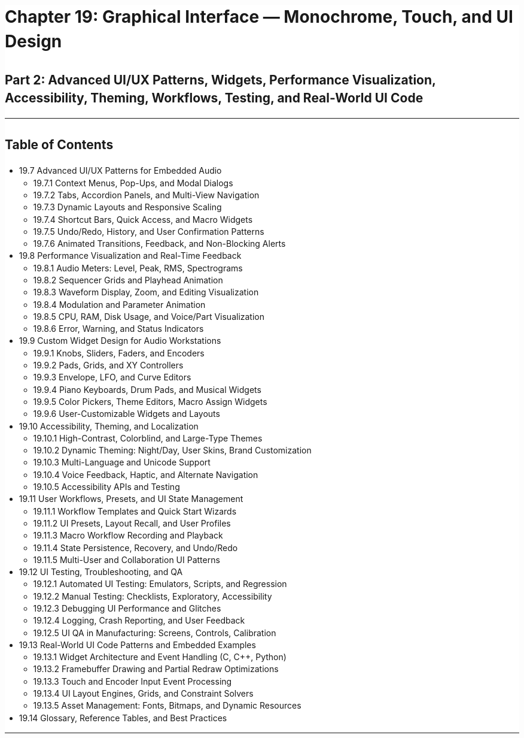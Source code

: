 # Chapter 19: Graphical Interface — Monochrome, Touch, and UI Design  
## Part 2: Advanced UI/UX Patterns, Widgets, Performance Visualization, Accessibility, Theming, Workflows, Testing, and Real-World UI Code

---

## Table of Contents

- 19.7 Advanced UI/UX Patterns for Embedded Audio
  - 19.7.1 Context Menus, Pop-Ups, and Modal Dialogs
  - 19.7.2 Tabs, Accordion Panels, and Multi-View Navigation
  - 19.7.3 Dynamic Layouts and Responsive Scaling
  - 19.7.4 Shortcut Bars, Quick Access, and Macro Widgets
  - 19.7.5 Undo/Redo, History, and User Confirmation Patterns
  - 19.7.6 Animated Transitions, Feedback, and Non-Blocking Alerts
- 19.8 Performance Visualization and Real-Time Feedback
  - 19.8.1 Audio Meters: Level, Peak, RMS, Spectrograms
  - 19.8.2 Sequencer Grids and Playhead Animation
  - 19.8.3 Waveform Display, Zoom, and Editing Visualization
  - 19.8.4 Modulation and Parameter Animation
  - 19.8.5 CPU, RAM, Disk Usage, and Voice/Part Visualization
  - 19.8.6 Error, Warning, and Status Indicators
- 19.9 Custom Widget Design for Audio Workstations
  - 19.9.1 Knobs, Sliders, Faders, and Encoders
  - 19.9.2 Pads, Grids, and XY Controllers
  - 19.9.3 Envelope, LFO, and Curve Editors
  - 19.9.4 Piano Keyboards, Drum Pads, and Musical Widgets
  - 19.9.5 Color Pickers, Theme Editors, Macro Assign Widgets
  - 19.9.6 User-Customizable Widgets and Layouts
- 19.10 Accessibility, Theming, and Localization
  - 19.10.1 High-Contrast, Colorblind, and Large-Type Themes
  - 19.10.2 Dynamic Theming: Night/Day, User Skins, Brand Customization
  - 19.10.3 Multi-Language and Unicode Support
  - 19.10.4 Voice Feedback, Haptic, and Alternate Navigation
  - 19.10.5 Accessibility APIs and Testing
- 19.11 User Workflows, Presets, and UI State Management
  - 19.11.1 Workflow Templates and Quick Start Wizards
  - 19.11.2 UI Presets, Layout Recall, and User Profiles
  - 19.11.3 Macro Workflow Recording and Playback
  - 19.11.4 State Persistence, Recovery, and Undo/Redo
  - 19.11.5 Multi-User and Collaboration UI Patterns
- 19.12 UI Testing, Troubleshooting, and QA
  - 19.12.1 Automated UI Testing: Emulators, Scripts, and Regression
  - 19.12.2 Manual Testing: Checklists, Exploratory, Accessibility
  - 19.12.3 Debugging UI Performance and Glitches
  - 19.12.4 Logging, Crash Reporting, and User Feedback
  - 19.12.5 UI QA in Manufacturing: Screens, Controls, Calibration
- 19.13 Real-World UI Code Patterns and Embedded Examples
  - 19.13.1 Widget Architecture and Event Handling (C, C++, Python)
  - 19.13.2 Framebuffer Drawing and Partial Redraw Optimizations
  - 19.13.3 Touch and Encoder Input Event Processing
  - 19.13.4 UI Layout Engines, Grids, and Constraint Solvers
  - 19.13.5 Asset Management: Fonts, Bitmaps, and Dynamic Resources
- 19.14 Glossary, Reference Tables, and Best Practices

---